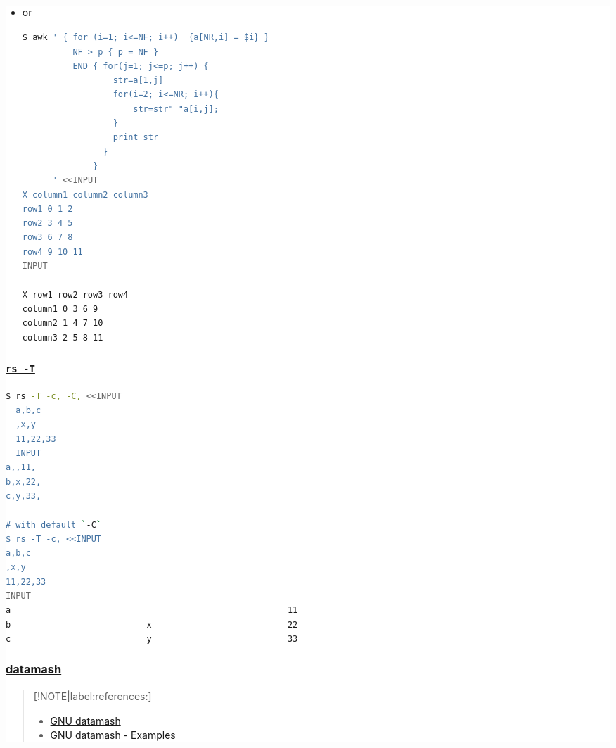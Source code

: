 - or
  ```bash
  $ awk ' { for (i=1; i<=NF; i++)  {a[NR,i] = $i} }
            NF > p { p = NF }
            END { for(j=1; j<=p; j++) {
                    str=a[1,j]
                    for(i=2; i<=NR; i++){
                        str=str" "a[i,j];
                    }
                    print str
                  }
                }
        ' <<INPUT
  X column1 column2 column3
  row1 0 1 2
  row2 3 4 5
  row3 6 7 8
  row4 9 10 11
  INPUT

  X row1 row2 row3 row4
  column1 0 3 6 9
  column2 1 4 7 10
  column3 2 5 8 11
  ```

### [`rs -T`](https://stackoverflow.com/a/30173987/2940319)
```bash
$ rs -T -c, -C, <<INPUT
  a,b,c
  ,x,y
  11,22,33
  INPUT
a,,11,
b,x,22,
c,y,33,

# with default `-C`
$ rs -T -c, <<INPUT
a,b,c
,x,y
11,22,33
INPUT
a                                                       11
b                           x                           22
c                           y                           33
```

### [datamash](https://stackoverflow.com/a/34651095/2940319)

> [!NOTE|label:references:]
> - [GNU datamash](https://www.gnu.org/software/datamash/)
> - [GNU datamash - Examples](https://www.gnu.org/software/datamash/examples/)
